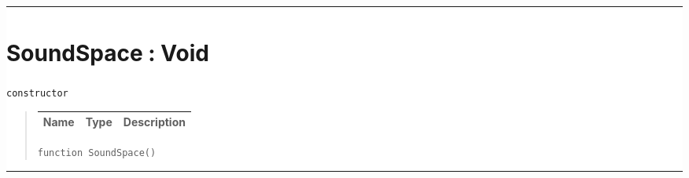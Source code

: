 
---  
 #  SoundSpace : Void

 `constructor`

> 
> |Name|Type|Description|
> |---|---|---|
> ``` lang=cpp, name=Zilch
> function SoundSpace()
> ``` 


---  
 
  
  
  
  
  
  
  

 